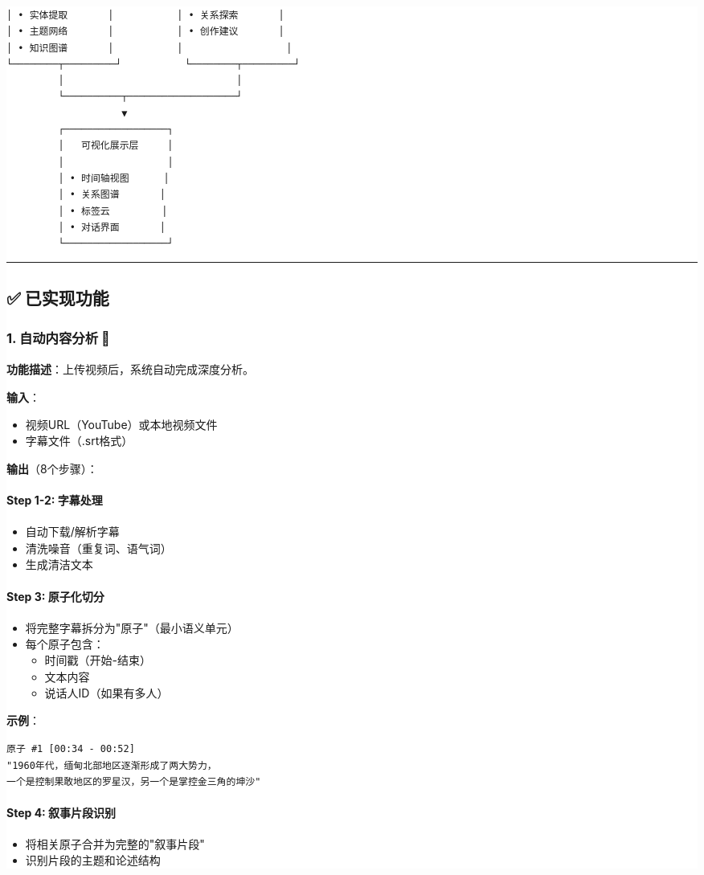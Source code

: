 ```
│ • 实体提取       │           │ • 关系探索       │
│ • 主题网络       │           │ • 创作建议       │
│ • 知识图谱       │           │                  │
└────────┬─────────┘           └────────┬─────────┘
         │                              │
         └──────────┬───────────────────┘
                    ▼
         ┌──────────────────┐
         │   可视化展示层     │
         │                  │
         │ • 时间轴视图      │
         │ • 关系图谱       │
         │ • 标签云         │
         │ • 对话界面       │
         └──────────────────┘
```

---

## ✅ 已实现功能

### 1. 自动内容分析 🤖

**功能描述**：上传视频后，系统自动完成深度分析。

**输入**：
- 视频URL（YouTube）或本地视频文件
- 字幕文件（.srt格式）

**输出**（8个步骤）：

#### Step 1-2: 字幕处理
- 自动下载/解析字幕
- 清洗噪音（重复词、语气词）
- 生成清洁文本

#### Step 3: 原子化切分
- 将完整字幕拆分为"原子"（最小语义单元）
- 每个原子包含：
  - 时间戳（开始-结束）
  - 文本内容
  - 说话人ID（如果有多人）

**示例**：
```
原子 #1 [00:34 - 00:52]
"1960年代，缅甸北部地区逐渐形成了两大势力，
一个是控制果敢地区的罗星汉，另一个是掌控金三角的坤沙"
```

#### Step 4: 叙事片段识别
- 将相关原子合并为完整的"叙事片段"
- 识别片段的主题和论述结构
